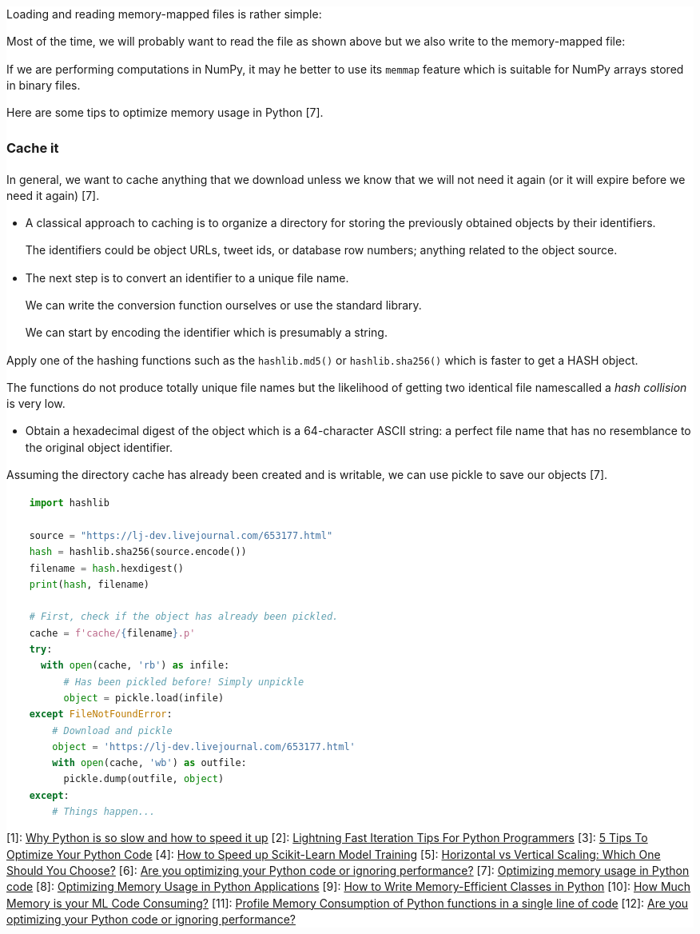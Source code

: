 Loading and reading memory-mapped files is rather simple:

Most of the time, we will probably want to read the file as shown above but we also write to the memory-mapped file:

If we are performing computations in NumPy, it may he better to use its `memmap` feature which is suitable for NumPy arrays stored in binary files.


Here are some tips to optimize memory usage in Python [7].

### Cache it

In general, we want to cache anything that we download unless we know that we will not  need it again (or it will expire before we need it again) [7].

- A classical approach to caching is to organize a directory for storing the previously obtained objects by their identifiers. 

  The identifiers could be object URLs, tweet ids, or database row numbers; anything related to the object source.

- The next step is to convert an identifier to a unique file name. 

  We can write the conversion function ourselves or use the standard library. 
  
  We can start by encoding the identifier which is presumably a string.

Apply one of the hashing functions such as the `hashlib.md5()` or `hashlib.sha256()` which is faster to get a HASH object.

The functions do not produce totally unique file names but the likelihood of getting two identical file namescalled a _hash collision_ is very low.

- Obtain a hexadecimal digest of the object which is a 64-character ASCII string: a perfect file name that has no resemblance to the original object identifier.

Assuming the directory cache has already been created and is writable, we can use pickle to save our objects [7].

```py
    import hashlib

    source = "https://lj-dev.livejournal.com/653177.html"
    hash = hashlib.sha256(source.encode())
    filename = hash.hexdigest()
    print(hash, filename)

    # First, check if the object has already been pickled.
    cache = f'cache/{filename}.p'
    try:
      with open(cache, 'rb') as infile:
          # Has been pickled before! Simply unpickle
          object = pickle.load(infile)
    except FileNotFoundError:
        # Download and pickle
        object = 'https://lj-dev.livejournal.com/653177.html'
        with open(cache, 'wb') as outfile:
          pickle.dump(outfile, object)
    except:
        # Things happen...
```


[1]: [Why Python is so slow and how to speed it up](https://towardsdatascience.com/why-is-python-so-slow-and-how-to-speed-it-up-485b5a84154e)
[2]: [Lightning Fast Iteration Tips For Python Programmers](https://towardsdatascience.com/lightning-fast-iteration-tips-for-python-programmers-61d4f72bf4f0)
[3]: [5 Tips To Optimize Your Python Code](https://towardsdatascience.com/try-these-5-tips-to-optimize-your-python-code-c7e0ccdf486a?source=rss----7f60cf5620c9---4)
[4]: [How to Speed up Scikit-Learn Model Training](https://medium.com/distributed-computing-with-ray/how-to-speed-up-scikit-learn-model-training-aaf17e2d1e1)
[5]: [Horizontal vs Vertical Scaling: Which One Should You Choose?](https://www.finout.io/blog/horizontal-vs-vertical-scaling)
[6]: [Are you optimizing your Python code or ignoring performance?](https://medium.com/codex/are-you-optimizing-your-python-code-or-ignoring-performance-0053a6867b68)
[7]: [Optimizing memory usage in Python code](https://medium.com/geekculture/optimising-memory-usage-in-python-code-d50a9c2a562b)
[8]: [Optimizing Memory Usage in Python Applications](https://towardsdatascience.com/optimizing-memory-usage-in-python-applications-f591fc914df5)
[9]: [How to Write Memory-Efficient Classes in Python](https://towardsdatascience.com/how-to-write-memory-efficient-classes-in-python-beb90811abfa)
[10]: [How Much Memory is your ML Code Consuming?](https://towardsdatascience.com/how-much-memory-is-your-ml-code-consuming-98df64074c8f)
[11]: [Profile Memory Consumption of Python functions in a single line of code](https://towardsdatascience.com/profile-memory-consumption-of-python-functions-in-a-single-line-of-code-6403101db419)
[12]: [Are you optimizing your Python code or ignoring performance?](https://medium.com/codex/are-you-optimizing-your-python-code-or-ignoring-performance-0053a6867b68)
